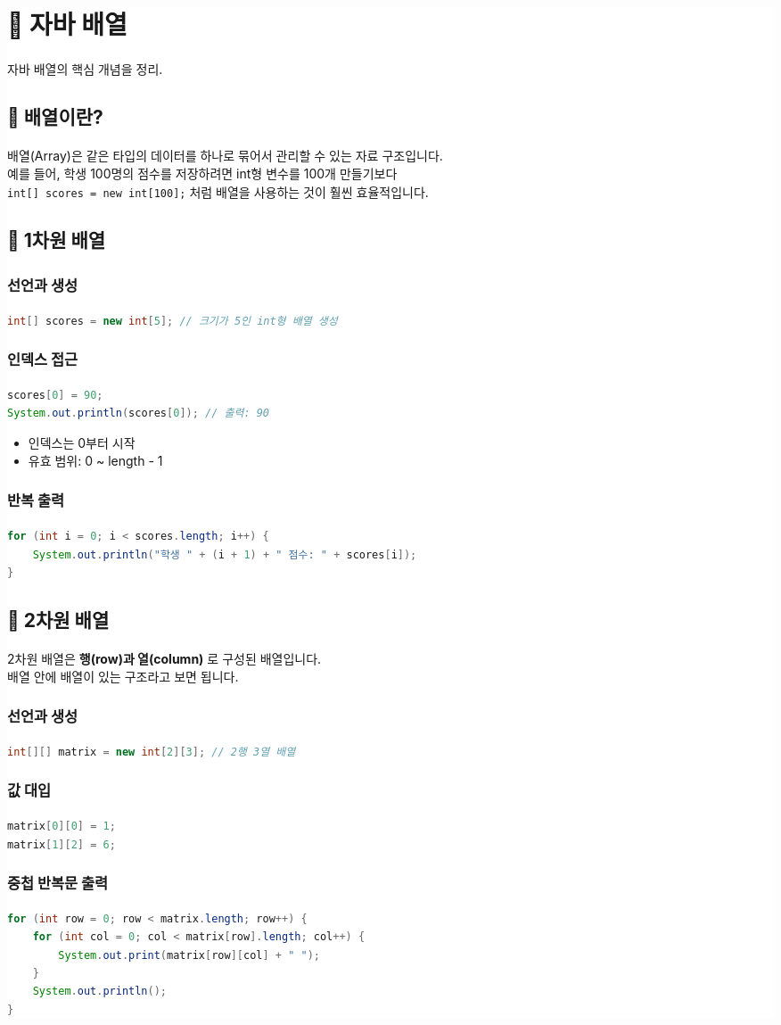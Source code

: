 # 🧪 자바 배열

자바 배열의 핵심 개념을 정리.

## 🧠 배열이란?
배열(Array)은 같은 타입의 데이터를 하나로 묶어서 관리할 수 있는 자료 구조입니다.  
예를 들어, 학생 100명의 점수를 저장하려면 int형 변수를 100개 만들기보다  
`int[] scores = new int[100];` 처럼 배열을 사용하는 것이 훨씬 효율적입니다.

## 🔹 1차원 배열
### 선언과 생성
```java
int[] scores = new int[5]; // 크기가 5인 int형 배열 생성
```

### 인덱스 접근
```java
scores[0] = 90;
System.out.println(scores[0]); // 출력: 90
```
- 인덱스는 0부터 시작
- 유효 범위: 0 ~ length - 1
### 반복 출력
```java
for (int i = 0; i < scores.length; i++) {
    System.out.println("학생 " + (i + 1) + " 점수: " + scores[i]);
}
```


## 🔸 2차원 배열
2차원 배열은 **행(row)과 열(column)** 로 구성된 배열입니다.  
배열 안에 배열이 있는 구조라고 보면 됩니다.

### 선언과 생성
```java
int[][] matrix = new int[2][3]; // 2행 3열 배열
```

### 값 대입
```java
matrix[0][0] = 1;
matrix[1][2] = 6;
```

### 중첩 반복문 출력
```java
for (int row = 0; row < matrix.length; row++) {
    for (int col = 0; col < matrix[row].length; col++) {
        System.out.print(matrix[row][col] + " ");
    }
    System.out.println();
}
```
